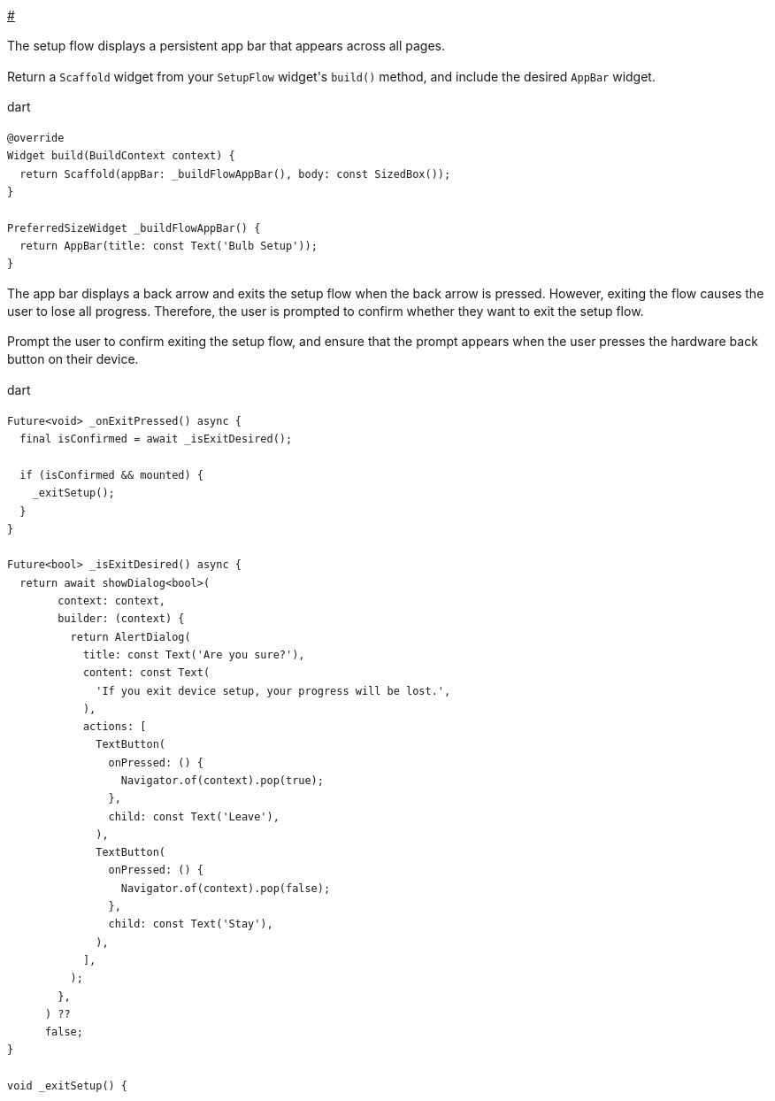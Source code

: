 [#](#display-an-app-bar-for-the-setup-flow)

The setup flow displays a persistent app bar that appears across all pages.

Return a `Scaffold` widget from your `SetupFlow` widget's `build()` method, and include the desired `AppBar` widget.

dart

```
@override
Widget build(BuildContext context) {
  return Scaffold(appBar: _buildFlowAppBar(), body: const SizedBox());
}

PreferredSizeWidget _buildFlowAppBar() {
  return AppBar(title: const Text('Bulb Setup'));
}
```

The app bar displays a back arrow and exits the setup flow when the back arrow is pressed. However, exiting the flow causes the user to lose all progress. Therefore, the user is prompted to confirm whether they want to exit the setup flow.

Prompt the user to confirm exiting the setup flow, and ensure that the prompt appears when the user presses the hardware back button on their device.

dart

```
Future<void> _onExitPressed() async {
  final isConfirmed = await _isExitDesired();

  if (isConfirmed && mounted) {
    _exitSetup();
  }
}

Future<bool> _isExitDesired() async {
  return await showDialog<bool>(
        context: context,
        builder: (context) {
          return AlertDialog(
            title: const Text('Are you sure?'),
            content: const Text(
              'If you exit device setup, your progress will be lost.',
            ),
            actions: [
              TextButton(
                onPressed: () {
                  Navigator.of(context).pop(true);
                },
                child: const Text('Leave'),
              ),
              TextButton(
                onPressed: () {
                  Navigator.of(context).pop(false);
                },
                child: const Text('Stay'),
              ),
            ],
          );
        },
      ) ??
      false;
}

void _exitSetup() {
```